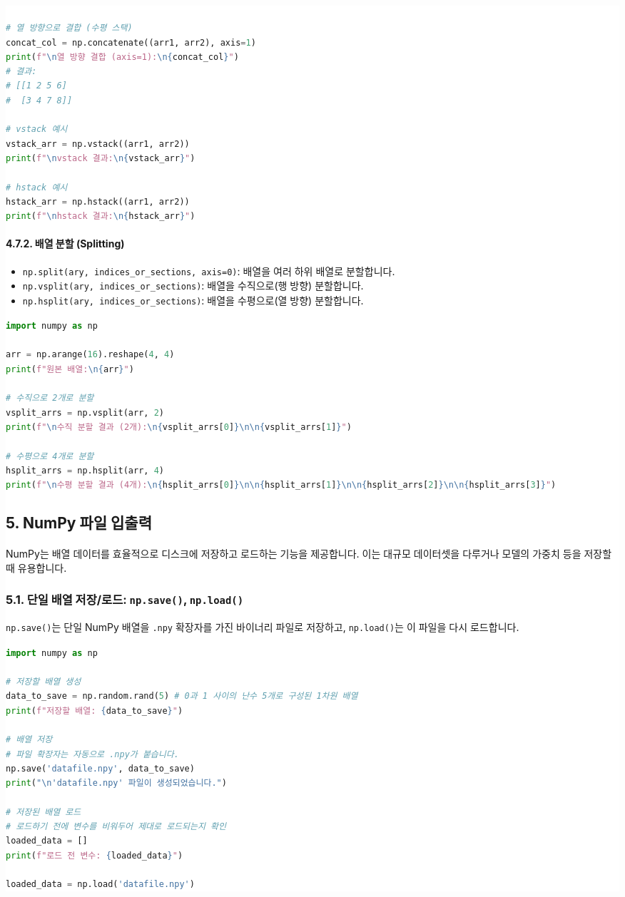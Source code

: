 ```python

# 열 방향으로 결합 (수평 스택)
concat_col = np.concatenate((arr1, arr2), axis=1)
print(f"\n열 방향 결합 (axis=1):\n{concat_col}")
# 결과:
# [[1 2 5 6]
#  [3 4 7 8]]

# vstack 예시
vstack_arr = np.vstack((arr1, arr2))
print(f"\nvstack 결과:\n{vstack_arr}")

# hstack 예시
hstack_arr = np.hstack((arr1, arr2))
print(f"\nhstack 결과:\n{hstack_arr}")
```

<h4>4.7.2. 배열 분할 (Splitting)</h4>

-   `np.split(ary, indices_or_sections, axis=0)`: 배열을 여러 하위 배열로 분할합니다.
-   `np.vsplit(ary, indices_or_sections)`: 배열을 수직으로(행 방향) 분할합니다.
-   `np.hsplit(ary, indices_or_sections)`: 배열을 수평으로(열 방향) 분할합니다.

```python
import numpy as np

arr = np.arange(16).reshape(4, 4)
print(f"원본 배열:\n{arr}")

# 수직으로 2개로 분할
vsplit_arrs = np.vsplit(arr, 2)
print(f"\n수직 분할 결과 (2개):\n{vsplit_arrs[0]}\n\n{vsplit_arrs[1]}")

# 수평으로 4개로 분할
hsplit_arrs = np.hsplit(arr, 4)
print(f"\n수평 분할 결과 (4개):\n{hsplit_arrs[0]}\n\n{hsplit_arrs[1]}\n\n{hsplit_arrs[2]}\n\n{hsplit_arrs[3]}")
```

## 5. NumPy 파일 입출력


NumPy는 배열 데이터를 효율적으로 디스크에 저장하고 로드하는 기능을 제공합니다. 이는 대규모 데이터셋을 다루거나 모델의 가중치 등을 저장할 때 유용합니다.

### 5.1. 단일 배열 저장/로드: `np.save()`, `np.load()`

`np.save()`는 단일 NumPy 배열을 `.npy` 확장자를 가진 바이너리 파일로 저장하고, `np.load()`는 이 파일을 다시 로드합니다.

```python
import numpy as np

# 저장할 배열 생성
data_to_save = np.random.rand(5) # 0과 1 사이의 난수 5개로 구성된 1차원 배열
print(f"저장할 배열: {data_to_save}")

# 배열 저장
# 파일 확장자는 자동으로 .npy가 붙습니다.
np.save('datafile.npy', data_to_save)
print("\n'datafile.npy' 파일이 생성되었습니다.")

# 저장된 배열 로드
# 로드하기 전에 변수를 비워두어 제대로 로드되는지 확인
loaded_data = []
print(f"로드 전 변수: {loaded_data}")

loaded_data = np.load('datafile.npy')
```
